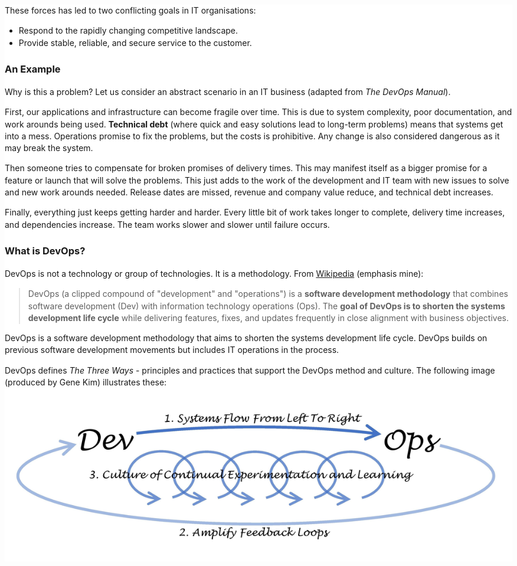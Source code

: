 These forces has led to two conflicting goals in IT organisations:

- Respond to the rapidly changing competitive landscape.
- Provide stable, reliable, and secure service to the customer.

### An Example

Why is this a problem?  Let us consider an abstract scenario in an IT business (adapted from *The DevOps Manual*).

First, our applications and infrastructure can become fragile over time.  This is due to system complexity, poor documentation, and work arounds being used.  **Technical debt** (where quick and easy solutions lead to long-term problems) means that systems get into a mess.  Operations promise to fix the problems, but the costs is prohibitive.  Any change is also considered dangerous as it may break the system.

Then someone tries to compensate for broken promises of delivery times.  This may manifest itself as a bigger promise for a feature or launch that will solve the problems.  This just adds to the work of the development and IT team with new issues to solve and new work arounds needed.  Release dates are missed, revenue and company value reduce, and technical debt increases.

Finally, everything just keeps getting harder and harder.  Every little bit of work takes longer to complete, delivery time increases, and dependencies increase.  The team works slower and slower until failure occurs.

### What is DevOps?

DevOps is not a technology or group of technologies.  It is a methodology.  From [Wikipedia](https://en.wikipedia.org/wiki/DevOps) (emphasis mine):

> DevOps (a clipped compound of "development" and "operations") is a **software development methodology** that combines software development (Dev) with information technology operations (Ops). The **goal of DevOps is to shorten the systems development life cycle** while delivering features, fixes, and updates frequently in close alignment with business objectives.

DevOps is a software development methodology that aims to shorten the systems development life cycle.  DevOps builds on previous software development movements but includes IT operations in the process.

DevOps defines *The Three Ways* - principles and practices that support the DevOps method and culture.  The following image (produced by Gene Kim) illustrates these:

![The Three Ways of DevOps](img/three-ways.jpg)
